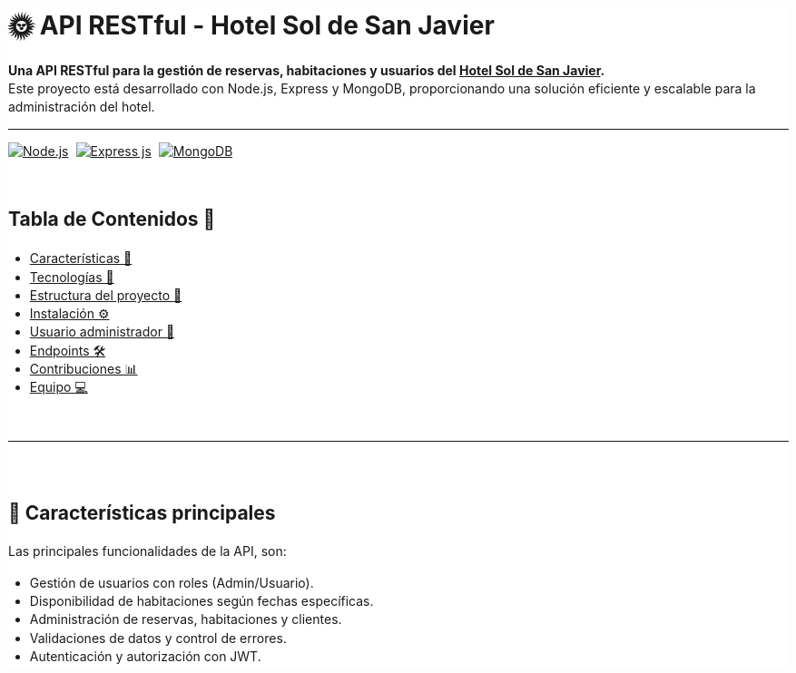 # 🌞 API RESTful - Hotel Sol de San Javier  

**Una API RESTful para la gestión de reservas, habitaciones y usuarios del [Hotel Sol de San Javier](https://github.com/WalterGonzalez33/hotelSolDeSanJavierFront).**  
Este proyecto está desarrollado con Node.js, Express y MongoDB, proporcionando una solución eficiente y escalable para la administración del hotel.  

---

<div align='center' style="display: flex; gap: 8px; wrap: wrap;">
  <a href="https://nodejs.org/en/">
    <img src="https://img.shields.io/badge/-Node.js-417E38?labelColor=gray&style=plastic&logo=node.js&logoColor=417E38&logoWidth=30" alt="Node.js">
  </a>
  <a href="https://expressjs.com/es/">
    <img src="https://img.shields.io/badge/-Express%20js-417E38?labelColor=gray&style=plastic&logo=express&logoColor=E6EDF3&logoWidth=30" alt="Express js">
  </a>

  <a href="https://www.mongodb.com">
    <img src="https://img.shields.io/badge/-MongoDB-00684A?labelColor=gray&style=plastic&logo=mongodb&logoColor=00684A&logoWidth=30" alt="MongoDB">
  </a>
</div>

<br>

## Tabla de Contenidos 📑

- [Características 📢](#📢-Características-principales)
- [Tecnologías 🚀](#🚀-Tecnologías-utilizadas)
- [Estructura del proyecto 📂](#📂-Estructura-del-proyecto)
- [Instalación ⚙️](#Instalación-⚙️)
- [Usuario administrador 👤](#👤-Usuario-administrador)
- [Endpoints 🛠️](#🛠️-Endpoints-de-la-API)
- [Contribuciones 📊](#📊-Contribuciones)
- [Equipo 💻](#desarrolladores-💻)

<br>

---

<br>

## 📢 Características principales

Las principales funcionalidades de la API, son:

- Gestión de usuarios con roles (Admin/Usuario).
- Disponibilidad de habitaciones según fechas específicas.
- Administración de reservas, habitaciones y clientes.
- Validaciones de datos y control de errores.
- Autenticación y autorización con JWT.
